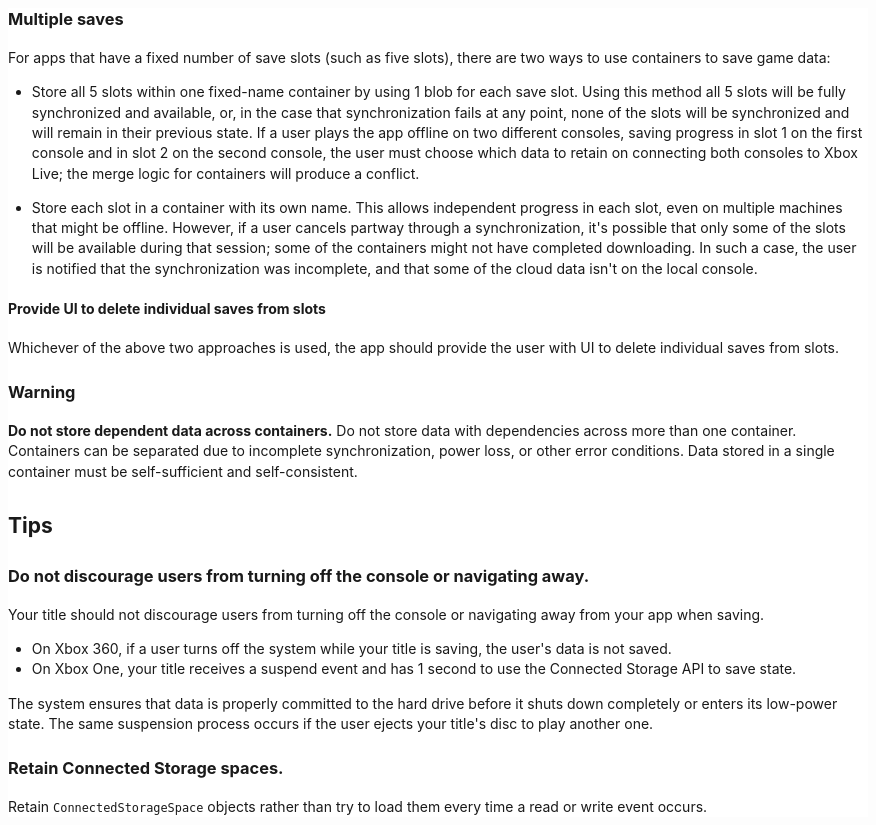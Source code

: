 
### Multiple saves

For apps that have a fixed number of save slots (such as five slots), there are two ways to use containers to save game data:

-	Store all 5 slots within one fixed-name container by using 1 blob for each save slot. Using this method all 5 slots will be fully synchronized and available, or, in the case that synchronization fails at any point, none of the slots will be synchronized and will remain in their previous state. If a user plays the app offline on two different consoles, saving progress in slot 1 on the first console and in slot 2 on the second console, the user must choose which data to retain on connecting both consoles to Xbox Live; the merge logic for containers will produce a conflict.

-	Store each slot in a container with its own name. This allows independent progress in each slot, even on multiple machines that might be offline. However, if a user cancels partway through a synchronization, it's possible that only some of the slots will be available during that session; some of the containers might not have completed downloading. In such a case, the user is notified that the synchronization was incomplete, and that some of the cloud data isn't on the local console.


#### Provide UI to delete individual saves from slots

Whichever of the above two approaches is used, the app should provide the user with UI to delete individual saves from slots.


### Warning

**Do not store dependent data across containers.** Do not store data with dependencies across more than one container. Containers can be separated due to incomplete synchronization, power loss, or other error conditions. Data stored in a single container must be self-sufficient and self-consistent.


## Tips


### Do not discourage users from turning off the console or navigating away.

Your title should not discourage users from turning off the console or navigating away from your app when saving.
* On Xbox 360, if a user turns off the system while your title is saving, the user's data is not saved.
* On Xbox One, your title receives a suspend event and has 1 second to use the Connected Storage API to save state.

The system ensures that data is properly committed to the hard drive before it shuts down completely or enters its low-power state.
The same suspension process occurs if the user ejects your title's disc to play another one.


### Retain Connected Storage spaces.

Retain `ConnectedStorageSpace` objects rather than try to load them every time a read or write event occurs.
